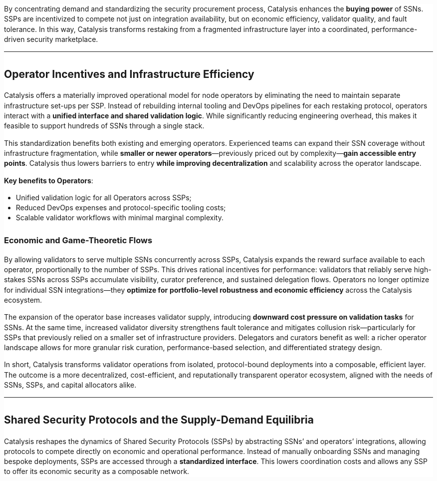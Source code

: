 By concentrating demand and standardizing the security procurement process, Catalysis enhances the **buying power** of SSNs. SSPs are incentivized to compete not just on integration availability, but on economic efficiency, validator quality, and fault tolerance. In this way, Catalysis transforms restaking from a fragmented infrastructure layer into a coordinated, performance-driven security marketplace.

---

## Operator Incentives and Infrastructure Efficiency

Catalysis offers a materially improved operational model for node operators by eliminating the need to maintain separate infrastructure set-ups per SSP. Instead of rebuilding internal tooling and DevOps pipelines for each restaking protocol, operators interact with a **unified interface and shared validation logic**. While significantly reducing engineering overhead, this makes it feasible to support hundreds of SSNs through a single stack.

This standardization benefits both existing and emerging operators. Experienced teams can expand their SSN coverage without infrastructure fragmentation, while **smaller or newer operators**—previously priced out by complexity—**gain accessible entry points**. Catalysis thus lowers barriers to entry **while improving decentralization** and scalability across the operator landscape.

**Key benefits to Operators**:

- Unified validation logic for all Operators across SSPs;
- Reduced DevOps expenses and protocol-specific tooling costs;
- Scalable validator workflows with minimal marginal complexity.

### Economic and Game-Theoretic Flows

By allowing validators to serve multiple SSNs concurrently across SSPs, Catalysis expands the reward surface available to each operator, proportionally to the number of SSPs. This drives rational incentives for performance: validators that reliably serve high-stakes SSNs across SSPs accumulate visibility, curator preference, and sustained delegation flows. Operators no longer optimize for individual SSN integrations—they **optimize for** **portfolio-level robustness and economic efficiency** across the Catalysis ecosystem.

The expansion of the operator base increases validator supply, introducing **downward cost pressure on validation tasks** for SSNs. At the same time, increased validator diversity strengthens fault tolerance and mitigates collusion risk—particularly for SSPs that previously relied on a smaller set of infrastructure providers. Delegators and curators benefit as well: a richer operator landscape allows for more granular risk curation, performance-based selection, and differentiated strategy design.

In short, Catalysis transforms validator operations from isolated, protocol-bound deployments into a composable, efficient layer. The outcome is a more decentralized, cost-efficient, and reputationally transparent operator ecosystem, aligned with the needs of SSNs, SSPs, and capital allocators alike.

---

## Shared Security Protocols and the Supply-Demand Equilibria

Catalysis reshapes the dynamics of Shared Security Protocols (SSPs) by abstracting SSNs’ and operators’ integrations, allowing protocols to compete directly on economic and operational performance. Instead of manually onboarding SSNs and managing bespoke deployments, SSPs are accessed through a **standardized interface**. This lowers coordination costs and allows any SSP to offer its economic security as a composable network.
